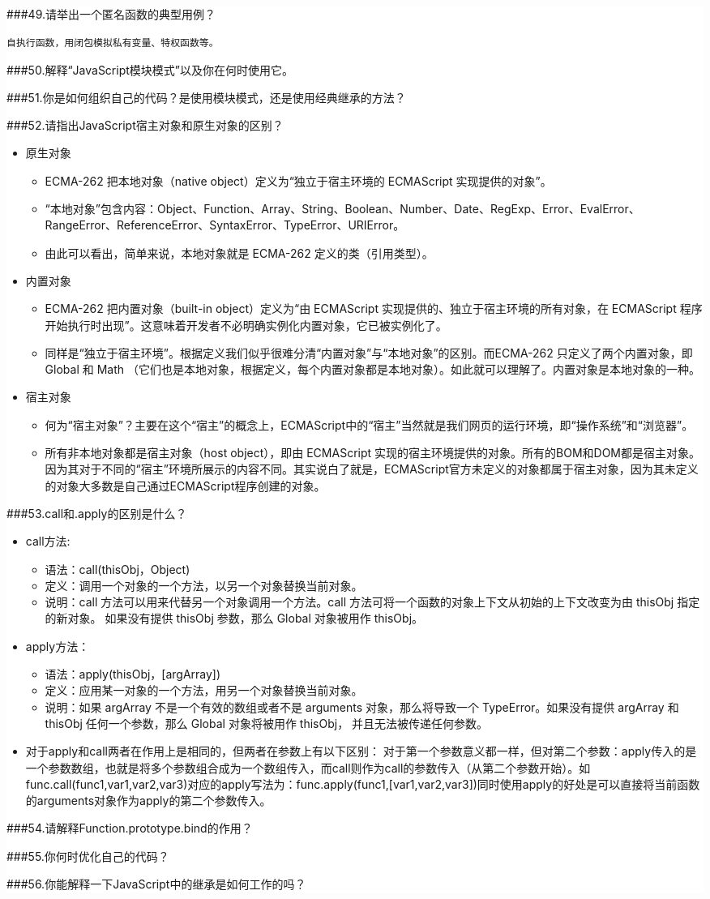 
###49.请举出一个匿名函数的典型用例？

    自执行函数，用闭包模拟私有变量、特权函数等。

###50.解释“JavaScript模块模式”以及你在何时使用它。


###51.你是如何组织自己的代码？是使用模块模式，还是使用经典继承的方法？



###52.请指出JavaScript宿主对象和原生对象的区别？

-   原生对象

    *   ECMA-262 把本地对象（native object）定义为“独立于宿主环境的 ECMAScript 实现提供的对象”。

    *   “本地对象”包含内容：Object、Function、Array、String、Boolean、Number、Date、RegExp、Error、EvalError、RangeError、ReferenceError、SyntaxError、TypeError、URIError。

    *   由此可以看出，简单来说，本地对象就是 ECMA-262 定义的类（引用类型）。

-   内置对象

    *   ECMA-262 把内置对象（built-in object）定义为“由 ECMAScript 实现提供的、独立于宿主环境的所有对象，在 ECMAScript 程序开始执行时出现”。这意味着开发者不必明确实例化内置对象，它已被实例化了。

    *   同样是“独立于宿主环境”。根据定义我们似乎很难分清“内置对象”与“本地对象”的区别。而ECMA-262 只定义了两个内置对象，即 Global 和 Math （它们也是本地对象，根据定义，每个内置对象都是本地对象）。如此就可以理解了。内置对象是本地对象的一种。

-   宿主对象

    *   何为“宿主对象”？主要在这个“宿主”的概念上，ECMAScript中的“宿主”当然就是我们网页的运行环境，即“操作系统”和“浏览器”。

    *   所有非本地对象都是宿主对象（host object），即由 ECMAScript 实现的宿主环境提供的对象。所有的BOM和DOM都是宿主对象。因为其对于不同的“宿主”环境所展示的内容不同。其实说白了就是，ECMAScript官方未定义的对象都属于宿主对象，因为其未定义的对象大多数是自己通过ECMAScript程序创建的对象。

###53.call和.apply的区别是什么？

-   call方法: 
    *   语法：call(thisObj，Object) 
    *   定义：调用一个对象的一个方法，以另一个对象替换当前对象。 
    *   说明：call 方法可以用来代替另一个对象调用一个方法。call 方法可将一个函数的对象上下文从初始的上下文改变为由 thisObj 指定的新对象。 如果没有提供 thisObj 参数，那么 Global 对象被用作 thisObj。 
-   apply方法： 
    *   语法：apply(thisObj，[argArray]) 
    *   定义：应用某一对象的一个方法，用另一个对象替换当前对象。 
    *   说明：如果 argArray 不是一个有效的数组或者不是 arguments 对象，那么将导致一个 TypeError。如果没有提供 argArray 和 thisObj 任何一个参数，那么 Global 对象将被用作 thisObj， 并且无法被传递任何参数。

-   对于apply和call两者在作用上是相同的，但两者在参数上有以下区别： 
对于第一个参数意义都一样，但对第二个参数：apply传入的是一个参数数组，也就是将多个参数组合成为一个数组传入，而call则作为call的参数传入（从第二个参数开始）。如 func.call(func1,var1,var2,var3)对应的apply写法为：func.apply(func1,[var1,var2,var3])同时使用apply的好处是可以直接将当前函数的arguments对象作为apply的第二个参数传入。

###54.请解释Function.prototype.bind的作用？

###55.你何时优化自己的代码？


###56.你能解释一下JavaScript中的继承是如何工作的吗？
